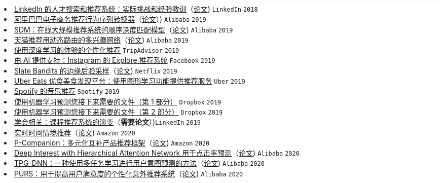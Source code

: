 <li><font _mstmutation="1" _msttexthash="256811100" _msthash="375"><a href="https://arxiv.org/abs/1809.06481" rel="nofollow" _mstmutation="1" _istranslated="1">LinkedIn 的人才搜索和推荐系统：实际挑战和经验教训</a>（<a href="https://arxiv.org/pdf/1809.06481.pdf" rel="nofollow" _mstmutation="1" _istranslated="1">论文</a></font>) <code>LinkedIn</code> <code>2018</code></li>
<li><font _mstmutation="1" _msttexthash="152216636" _msthash="376"><a href="https://arxiv.org/abs/1905.06874" rel="nofollow" _mstmutation="1" _istranslated="1">阿里巴巴电子商务推荐行为序列转换器</a>（<a href="https://arxiv.org/pdf/1905.06874.pdf" rel="nofollow" _mstmutation="1" _istranslated="1">论文</a>）</font>) <code>Alibaba</code> <code>2019</code></li>
<li><font _mstmutation="1" _msttexthash="188256237" _msthash="377"><a href="https://arxiv.org/abs/1909.00385" rel="nofollow" _mstmutation="1" _istranslated="1">SDM：在线大规模推荐系统的顺序深度匹配模型</a>（<a href="https://arxiv.org/pdf/1909.00385.pdf" rel="nofollow" _mstmutation="1" _istranslated="1">论文</a></font>) <code>Alibaba</code> <code>2019</code></li>
<li><font _mstmutation="1" _msttexthash="116708774" _msthash="378"><a href="https://arxiv.org/abs/1904.08030" rel="nofollow" _mstmutation="1" _istranslated="1">天猫推荐用动态路由的多兴趣网络</a>（<a href="https://arxiv.org/pdf/1904.08030.pdf" rel="nofollow" _mstmutation="1" _istranslated="1">论文</a></font>) <code>Alibaba</code> <code>2019</code></li>
<li><a href="https://www.tripadvisor.com/engineering/personalized-recommendations-for-experiences-using-deep-learning/" rel="nofollow" _msttexthash="71985004" _msthash="379">使用深度学习的体验的个性化推荐</a> <code>TripAdvisor</code> <code>2019</code></li>
<li><a href="https://ai.facebook.com/blog/powered-by-ai-instagrams-explore-recommender-system/" rel="nofollow" _msttexthash="93111772" _msthash="380">由 AI 提供支持：Instagram 的 Explore 推荐系统</a> <code>Facebook</code> <code>2019</code></li>
<li><font _mstmutation="1" _msttexthash="108524065" _msthash="381"><a href="https://www.ijcai.org/proceedings/2019/308" rel="nofollow" _mstmutation="1" _istranslated="1">Slate Bandits 的边缘后验采样</a>（<a href="https://www.ijcai.org/proceedings/2019/0308.pdf" rel="nofollow" _mstmutation="1" _istranslated="1">论文</a></font>) <code>Netflix</code> <code>2019</code></li>
<li><a href="https://eng.uber.com/uber-eats-graph-learning/" rel="nofollow" _msttexthash="212142580" _msthash="382">Uber Eats 优食美食发现平台：使用图形学习功能提供推荐服务</a> <code>Uber</code> <code>2019</code></li>
<li><a href="http://sigir.org/afirm2019/slides/16.%20Friday%20-%20Music%20Recommendation%20at%20Spotify%20-%20Ben%20Carterette.pdf" rel="nofollow" _msttexthash="30880109" _msthash="383">Spotify 的音乐推荐</a> <code>Spotify</code> <code>2019</code></li>
<li><a href="https://dropbox.tech/machine-learning/content-suggestions-machine-learning" rel="nofollow" _msttexthash="166217883" _msthash="384">使用机器学习预测您接下来需要的文件（第 1 部分）</a> <code>Dropbox</code> <code>2019</code></li>
<li><a href="https://dropbox.tech/machine-learning/using-machine-learning-to-predict-what-file-you-need-next-part-2" rel="nofollow" _msttexthash="166218221" _msthash="385">使用机器学习预测您接下来需要的文件（第 2 部分）</a> <code>Dropbox</code> <code>2019</code></li>
<li><font _mstmutation="1" _msttexthash="156533104" _msthash="386"><a href="https://dl.acm.org/doi/pdf/10.1145/3357384.3357817" rel="nofollow" _mstmutation="1" _istranslated="1">学会相关：课程推荐系统的演变</a>（<strong _mstmutation="1" _istranslated="1">需要论文</strong>）</font>)<code>LinkedIn</code> <code>2019</code></li>
<li><font _mstmutation="1" _msttexthash="56315610" _msthash="387"><a href="https://www.amazon.science/publications/temporal-contextual-recommendation-in-real-time" rel="nofollow" _mstmutation="1" _istranslated="1">实时时间情境推荐</a>（<a href="https://assets.amazon.science/96/71/d1f25754497681133c7aa2b7eb05/temporal-contextual-recommendation-in-real-time.pdf" rel="nofollow" _mstmutation="1" _istranslated="1">论文</a></font>) <code>Amazon</code> <code>2020</code></li>
<li><font _mstmutation="1" _msttexthash="152667294" _msthash="388"><a href="https://www.amazon.science/publications/p-companion-a-principled-framework-for-diversified-complementary-product-recommendation" rel="nofollow" _mstmutation="1" _istranslated="1">P-Companion：多元化互补产品推荐框架</a>（<a href="https://assets.amazon.science/d5/16/3f7809974a899a11bacdadefdf24/p-companion-a-principled-framework-for-diversified-complementary-product-recommendation.pdf" rel="nofollow" _mstmutation="1" _istranslated="1">论文</a></font>) <code>Amazon</code> <code>2020</code></li>
<li><font _mstmutation="1" _msttexthash="237048110" _msthash="389"><a href="https://arxiv.org/abs/2005.12981" rel="nofollow" _mstmutation="1" _istranslated="1">Deep Interest with Hierarchical Attention Network 用于点击率预测</a>（<a href="https://arxiv.org/pdf/2005.12981.pdf" rel="nofollow" _mstmutation="1" _istranslated="1">论文</a></font>) <code>Alibaba</code> <code>2020</code></li>
<li><font _mstmutation="1" _msttexthash="243993607" _msthash="390"><a href="https://arxiv.org/abs/2008.02122" rel="nofollow" _mstmutation="1" _istranslated="1">TPG-DNN：一种使用多任务学习进行用户意图预测的方法</a>（<a href="https://arxiv.org/pdf/2008.02122.pdf" rel="nofollow" _mstmutation="1" _istranslated="1">论文</a></font>) <code>Alibaba</code> <code>2020</code></li>
<li><font _mstmutation="1" _msttexthash="202753798" _msthash="391"><a href="https://dl.acm.org/doi/10.1145/3383313.3412238" rel="nofollow" _mstmutation="1" _istranslated="1">PURS：用于提高用户满意度的个性化意外推荐系统</a>（<a href="https://dl.acm.org/doi/pdf/10.1145/3383313.3412238" rel="nofollow" _mstmutation="1" _istranslated="1">论文</a></font>) <code>Alibaba</code> <code>2020</code></li>